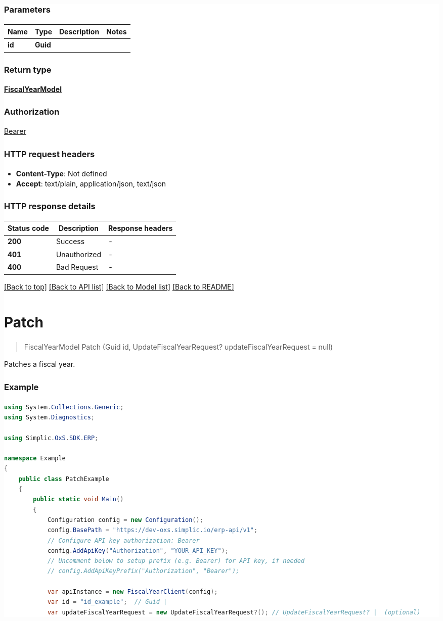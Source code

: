 ### Parameters

| Name | Type | Description | Notes |
|------|------|-------------|-------|
| **id** | **Guid** |  |  |

### Return type

[**FiscalYearModel**](FiscalYearModel.md)

### Authorization

[Bearer](../README.md#Bearer)

### HTTP request headers

 - **Content-Type**: Not defined
 - **Accept**: text/plain, application/json, text/json


### HTTP response details
| Status code | Description | Response headers |
|-------------|-------------|------------------|
| **200** | Success |  -  |
| **401** | Unauthorized |  -  |
| **400** | Bad Request |  -  |

[[Back to top]](#) [[Back to API list]](../README.md#documentation-for-api-endpoints) [[Back to Model list]](../README.md#documentation-for-models) [[Back to README]](../README.md)

<a id="fiscalyearidpatch"></a>
# **Patch**
> FiscalYearModel Patch (Guid id, UpdateFiscalYearRequest? updateFiscalYearRequest = null)

Patches a fiscal year.

### Example
```csharp
using System.Collections.Generic;
using System.Diagnostics;

using Simplic.OxS.SDK.ERP;

namespace Example
{
    public class PatchExample
    {
        public static void Main()
        {
            Configuration config = new Configuration();
            config.BasePath = "https://dev-oxs.simplic.io/erp-api/v1";
            // Configure API key authorization: Bearer
            config.AddApiKey("Authorization", "YOUR_API_KEY");
            // Uncomment below to setup prefix (e.g. Bearer) for API key, if needed
            // config.AddApiKeyPrefix("Authorization", "Bearer");

            var apiInstance = new FiscalYearClient(config);
            var id = "id_example";  // Guid | 
            var updateFiscalYearRequest = new UpdateFiscalYearRequest?(); // UpdateFiscalYearRequest? |  (optional) 

```